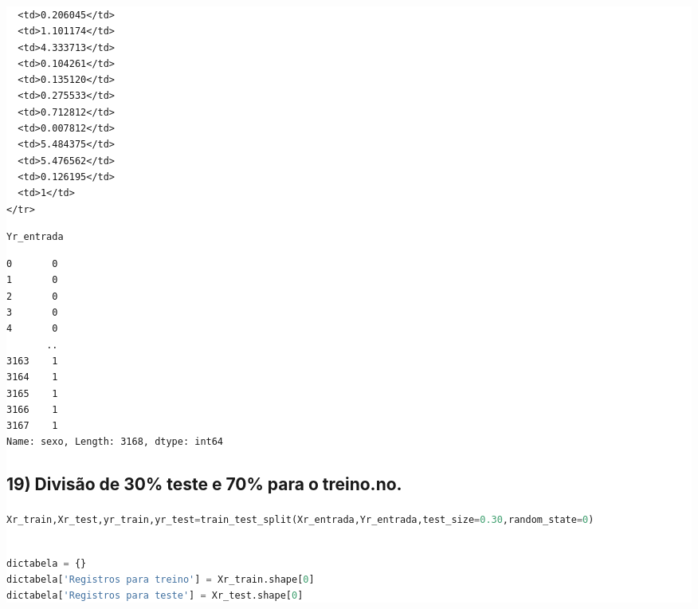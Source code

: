      <td>0.206045</td>
      <td>1.101174</td>
      <td>4.333713</td>
      <td>0.104261</td>
      <td>0.135120</td>
      <td>0.275533</td>
      <td>0.712812</td>
      <td>0.007812</td>
      <td>5.484375</td>
      <td>5.476562</td>
      <td>0.126195</td>
      <td>1</td>
    </tr>
  </tbody>
</table>
</div>




```python
Yr_entrada
```




    0       0
    1       0
    2       0
    3       0
    4       0
           ..
    3163    1
    3164    1
    3165    1
    3166    1
    3167    1
    Name: sexo, Length: 3168, dtype: int64



##  19)  Divisão de 30% teste e 70%  para o treino.no.


```python
Xr_train,Xr_test,yr_train,yr_test=train_test_split(Xr_entrada,Yr_entrada,test_size=0.30,random_state=0)
```


```python

dictabela = {}
dictabela['Registros para treino'] = Xr_train.shape[0]
dictabela['Registros para teste'] = Xr_test.shape[0]
```
